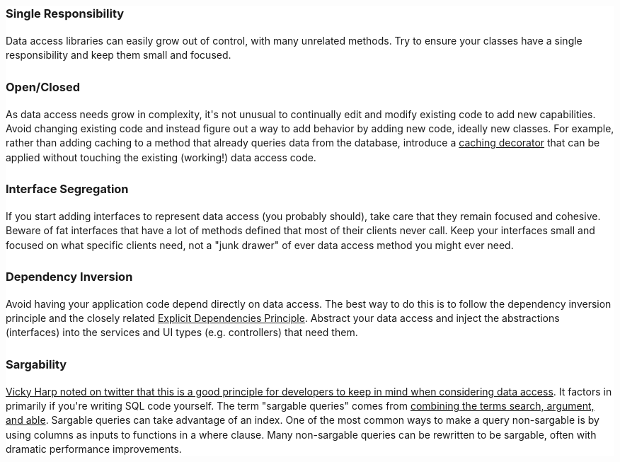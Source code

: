 ### Single Responsibility

Data access libraries can easily grow out of control, with many unrelated methods. Try to ensure your classes have a single responsibility and keep them small and focused.

### Open/Closed

As data access needs grow in complexity, it's not unusual to continually edit and modify existing code to add new capabilities. Avoid changing existing code and instead figure out a way to add behavior by adding new code, ideally new classes. For example, rather than adding caching to a method that already queries data from the database, introduce a [caching decorator](https://ardalis.com/building-a-cachedrepository-in-aspnet-core/) that can be applied without touching the existing (working!) data access code.

### Interface Segregation

If you start adding interfaces to represent data access (you probably should), take care that they remain focused and cohesive. Beware of fat interfaces that have a lot of methods defined that most of their clients never call. Keep your interfaces small and focused on what specific clients need, not a "junk drawer" of ever data access method you might ever need.

### Dependency Inversion

Avoid having your application code depend directly on data access. The best way to do this is to follow the dependency inversion principle and the closely related [Explicit Dependencies Principle](https://deviq.com/explicit-dependencies-principle). Abstract your data access and inject the abstractions (interfaces) into the services and UI types (e.g. controllers) that need them.

### Sargability

[Vicky Harp noted on twitter that this is a good principle for developers to keep in mind when considering data access](https://twitter.com/vickyharp/status/1285615369730785281). It factors in primarily if you're writing SQL code yourself. The term "sargable queries" comes from [combining the terms search, argument, and able](https://en.wikipedia.org/wiki/Sargable). Sargable queries can take advantage of an index. One of the most common ways to make a query non-sargable is by using columns as inputs to functions in a where clause. Many non-sargable queries can be rewritten to be sargable, often with dramatic performance improvements.

